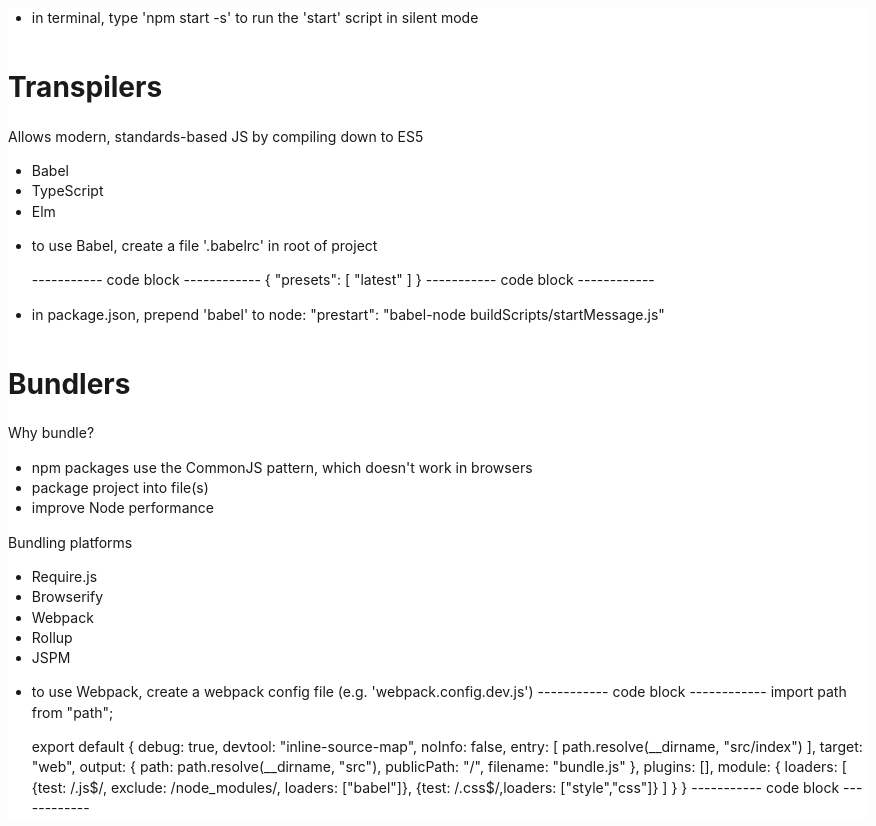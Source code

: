   - in terminal, type 'npm start -s' to run the 'start' script in silent mode

# Transpilers
  Allows modern, standards-based JS by compiling down to ES5
  * Babel
  * TypeScript
  * Elm

  - to use Babel, create a file '.babelrc' in root of project

    ----------- code block ------------
    {
      "presets": [
        "latest"
      ]
    }
    ----------- code block ------------

  - in package.json, prepend 'babel' to node:
      "prestart": "babel-node buildScripts/startMessage.js"

# Bundlers
  Why bundle?
  - npm packages use the CommonJS pattern, which doesn't work in browsers
  - package project into file(s)
  - improve Node performance

  Bundling platforms
  * Require.js
  * Browserify
  * Webpack
  * Rollup
  * JSPM

  - to use Webpack, create a webpack config file (e.g. 'webpack.config.dev.js')
    ----------- code block ------------
    import path from "path";    

    export default {
      debug: true,
      devtool: "inline-source-map",
      noInfo: false,
      entry: [
        path.resolve(__dirname, "src/index")
      ],
      target: "web",
      output: {
        path: path.resolve(__dirname, "src"),
        publicPath: "/",
        filename: "bundle.js"
      },
      plugins: [],
      module: {
        loaders: [
          {test: /\.js$/, exclude: /node_modules/, loaders: ["babel"]},
          {test: /\.css$/,loaders: ["style","css"]}
        ]
      }
    }
    ----------- code block ------------
